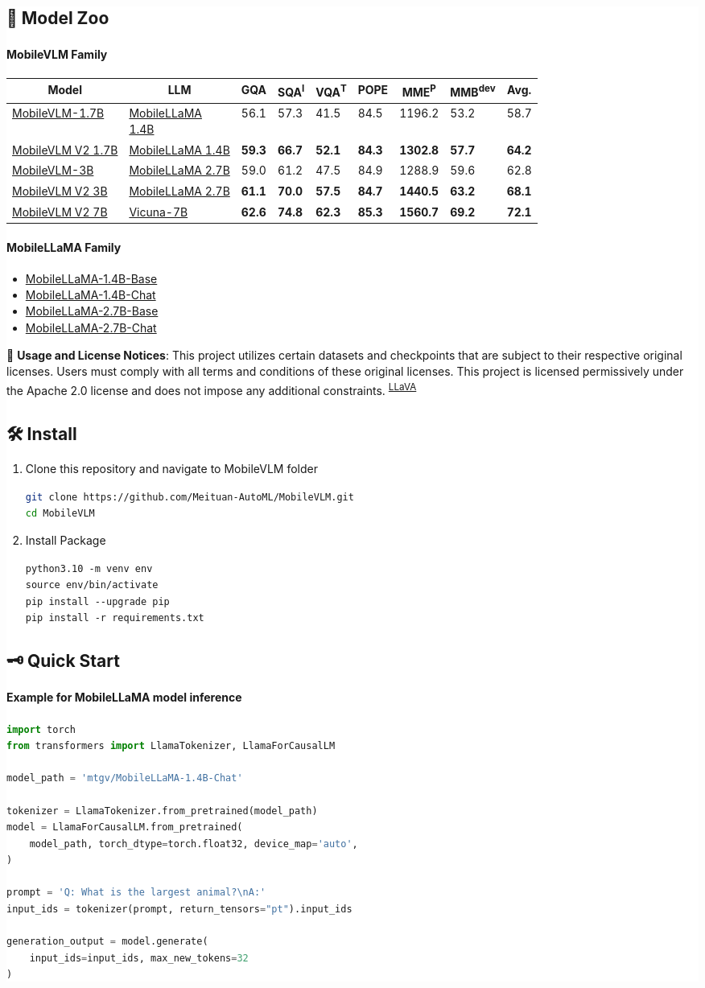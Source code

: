## 🦙 Model Zoo

#### MobileVLM Family
| Model | LLM | GQA | SQA<sup>I</sup> | VQA<sup>T</sup> | POPE | MME<sup>P</sup>  | MMB<sup>dev</sup> | Avg. |
|-------|-------|---|-------|-------|-------|-------|-------|-------|
| <div style="width: 93pt"> [MobileVLM-1.7B](https://huggingface.co/mtgv/MobileVLM-1.7B)    | <div style="width: 91pt"> [MobileLLaMA 1.4B](https://huggingface.co/mtgv/MobileLLaMA-1.4B-Chat) | 56.1   | 57.3  | 41.5  | 84.5 | 1196.2 | 53.2    | 58.7 |
| [MobileVLM V2 1.7B](https://huggingface.co/mtgv/MobileVLM_V2-1.7B) | [MobileLLaMA 1.4B](https://huggingface.co/mtgv/MobileLLaMA-1.4B-Chat) | **59.3**   | **66.7**  | **52.1**  | **84.3** | **1302.8** | **57.7**    | **64.2** |
| [MobileVLM-3B](https://huggingface.co/mtgv/MobileVLM-3B)      | [MobileLLaMA 2.7B](https://huggingface.co/mtgv/MobileLLaMA-2.7B-Chat) |  59.0   | 61.2  | 47.5  | 84.9 | 1288.9 | 59.6    | 62.8 |
| [MobileVLM V2 3B](https://huggingface.co/mtgv/MobileVLM_V2-3B)   | [MobileLLaMA 2.7B](https://huggingface.co/mtgv/MobileLLaMA-2.7B-Chat) |  **61.1**   | **70.0**  | **57.5**  | **84.7** | **1440.5** | **63.2**    | **68.1** |
| [MobileVLM V2 7B](https://huggingface.co/mtgv/MobileVLM_V2-7B)   | [Vicuna-7B](https://huggingface.co/lmsys/vicuna-7b-v1.5)       |  **62.6**   | **74.8**  | **62.3**  | **85.3** | **1560.7** | **69.2**    | **72.1** |

#### MobileLLaMA Family
  - [MobileLLaMA-1.4B-Base](https://huggingface.co/mtgv/MobileLLaMA-1.4B-Base)
  - [MobileLLaMA-1.4B-Chat](https://huggingface.co/mtgv/MobileLLaMA-1.4B-Chat)
  - [MobileLLaMA-2.7B-Base](https://huggingface.co/mtgv/MobileLLaMA-2.7B-Base)
  - [MobileLLaMA-2.7B-Chat](https://huggingface.co/mtgv/MobileLLaMA-2.7B-Chat)

🔔 **Usage and License Notices**: This project utilizes certain datasets and checkpoints that are subject to their respective original licenses. Users must comply with all terms and conditions of these original licenses. This project is licensed permissively under the Apache 2.0 license and does not impose any additional constraints. <sup>[LLaVA](https://github.com/haotian-liu/LLaVA/tree/main?tab=readme-ov-file#release)</sup>


## 🛠️ Install

1. Clone this repository and navigate to MobileVLM folder
   ```bash
   git clone https://github.com/Meituan-AutoML/MobileVLM.git
   cd MobileVLM
   ```

2. Install Package
    ```Shell
    python3.10 -m venv env
    source env/bin/activate  
    pip install --upgrade pip
    pip install -r requirements.txt
    ```

## 🗝️ Quick Start

#### Example for MobileLLaMA model inference
```python
import torch
from transformers import LlamaTokenizer, LlamaForCausalLM

model_path = 'mtgv/MobileLLaMA-1.4B-Chat'

tokenizer = LlamaTokenizer.from_pretrained(model_path)
model = LlamaForCausalLM.from_pretrained(
    model_path, torch_dtype=torch.float32, device_map='auto',
)

prompt = 'Q: What is the largest animal?\nA:'
input_ids = tokenizer(prompt, return_tensors="pt").input_ids

generation_output = model.generate(
    input_ids=input_ids, max_new_tokens=32
)
```